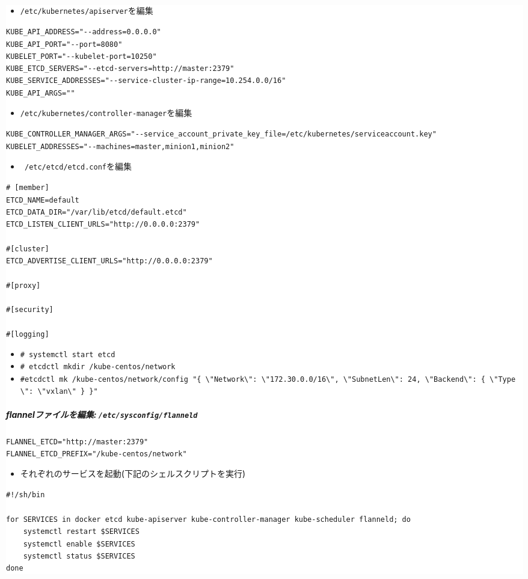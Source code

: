 - `/etc/kubernetes/apiserver`を編集
```
KUBE_API_ADDRESS="--address=0.0.0.0"
KUBE_API_PORT="--port=8080"
KUBELET_PORT="--kubelet-port=10250"
KUBE_ETCD_SERVERS="--etcd-servers=http://master:2379"
KUBE_SERVICE_ADDRESSES="--service-cluster-ip-range=10.254.0.0/16"
KUBE_API_ARGS=""
```

- `/etc/kubernetes/controller-manager`を編集
```
KUBE_CONTROLLER_MANAGER_ARGS="--service_account_private_key_file=/etc/kubernetes/serviceaccount.key"
KUBELET_ADDRESSES="--machines=master,minion1,minion2"
```

- ` /etc/etcd/etcd.conf`を編集
```
# [member]
ETCD_NAME=default
ETCD_DATA_DIR="/var/lib/etcd/default.etcd"
ETCD_LISTEN_CLIENT_URLS="http://0.0.0.0:2379"

#[cluster]
ETCD_ADVERTISE_CLIENT_URLS="http://0.0.0.0:2379"

#[proxy]

#[security]

#[logging]
```

- `# systemctl start etcd`
- `# etcdctl mkdir /kube-centos/network`
- `#etcdctl mk /kube-centos/network/config "{ \"Network\": \"172.30.0.0/16\", \"SubnetLen\": 24, \"Backend\": { \"Type\": \"vxlan\" } }"`

##### flannelファイルを編集: `/etc/sysconfig/flanneld`
```
FLANNEL_ETCD="http://master:2379"
FLANNEL_ETCD_PREFIX="/kube-centos/network"
```

- それぞれのサービスを起動(下記のシェルスクリプトを実行)
```
#!/sh/bin

for SERVICES in docker etcd kube-apiserver kube-controller-manager kube-scheduler flanneld; do
    systemctl restart $SERVICES
    systemctl enable $SERVICES
    systemctl status $SERVICES
done
```
